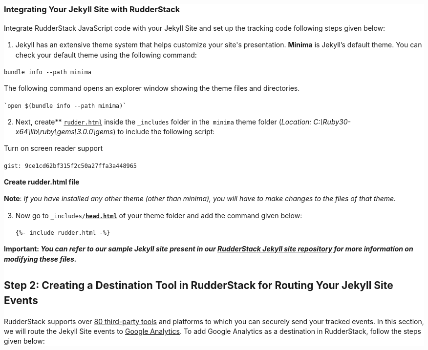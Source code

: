 

### Integrating Your Jekyll Site with RudderStack

Integrate RudderStack JavaScript code with your Jekyll Site and set up the tracking code following steps given below:



1. Jekyll has an extensive theme system that helps customize your site's presentation. **Minima** is Jekyll’s default theme. You can check your default theme using the following command:  

     
`bundle info --path minima`

 The following command opens an explorer window showing the theme files and directories.


    `open $(bundle info --path minima)` 

2. Next, create** <code>[rudder.html](https://github.com/rudderlabs/rudder-analytics-jekyll/blob/main/rudder.html)</code></strong> inside the <code>_includes</code> folder in the<code> minima</code> theme folder (<em>Location: C:\Ruby30-x64\lib\ruby\gems\3.0.0\gems</em>) to include the following script:





Turn on screen reader support

`gist: 9ce1cd62bf315f2c50a27ffa3a448965`

**Create rudder.html file**

**Note**: _If you have installed any other theme (other than minima), you will have to make changes to the files of that theme._



3. Now go to <code>_includes/<strong>[head.html](https://github.com/rudderlabs/rudder-analytics-jekyll/blob/main/head.html)</strong></code> of your theme folder and add the command given below:

    ```
    {%- include rudder.html -%}

    ```


**Important: _You can refer to our sample Jekyll site present in our [RudderStack Jekyll site repository](https://github.com/rudderlabs/rudder-analytics-jekyll) for more information on modifying these files._**


## Step 2: Creating a Destination Tool in RudderStack for Routing Your Jekyll Site Events 


RudderStack supports over [80 third-party tools](https://rudderstack.com/integration/) and platforms to which you can securely send your tracked events. In this section, we will route the Jekyll Site events to [Google Analytics](https://docs.rudderstack.com/destinations/google-analytics-ga). To add Google Analytics as a destination in RudderStack, follow the steps given below: 

